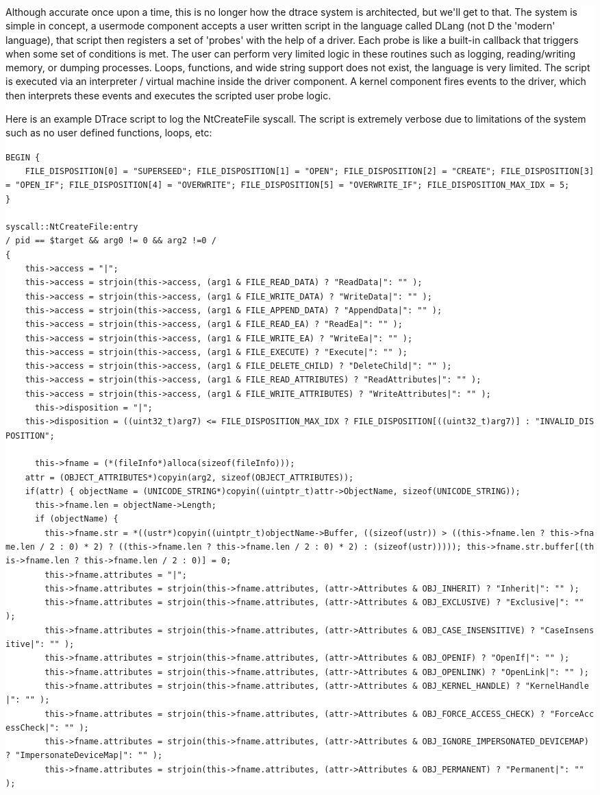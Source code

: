 Although accurate once upon a time, this is no longer how the dtrace system is architected, but we'll get to that. The system is simple in concept, a usermode component accepts a user written script in the language called DLang (not D the 'modern' language), that script then registers a set of 'probes' with the help of a driver. Each probe is like a built-in callback that triggers when some set of conditions is met. The user can perform very limited logic in these routines such as logging, reading/writing memory, or dumping processes. Loops, functions, and wide string support does not exist, the language is very limited. The script is executed via an interpreter / virtual machine inside the driver component. A kernel component fires events to the driver, which then interprets these events and executes the scripted user probe logic. 

Here is an example DTrace script to log the NtCreateFile syscall. The script is extremely verbose due to limitations of the system such as no user defined functions, loops, etc:
```
BEGIN {
    FILE_DISPOSITION[0] = "SUPERSEED"; FILE_DISPOSITION[1] = "OPEN"; FILE_DISPOSITION[2] = "CREATE"; FILE_DISPOSITION[3] = "OPEN_IF"; FILE_DISPOSITION[4] = "OVERWRITE"; FILE_DISPOSITION[5] = "OVERWRITE_IF"; FILE_DISPOSITION_MAX_IDX = 5;
}

syscall::NtCreateFile:entry
/ pid == $target && arg0 != 0 && arg2 !=0 /
{
    this->access = "|"; 
    this->access = strjoin(this->access, (arg1 & FILE_READ_DATA) ? "ReadData|": "" ); 
    this->access = strjoin(this->access, (arg1 & FILE_WRITE_DATA) ? "WriteData|": "" );
    this->access = strjoin(this->access, (arg1 & FILE_APPEND_DATA) ? "AppendData|": "" );
    this->access = strjoin(this->access, (arg1 & FILE_READ_EA) ? "ReadEa|": "" );
    this->access = strjoin(this->access, (arg1 & FILE_WRITE_EA) ? "WriteEa|": "" );
    this->access = strjoin(this->access, (arg1 & FILE_EXECUTE) ? "Execute|": "" );
    this->access = strjoin(this->access, (arg1 & FILE_DELETE_CHILD) ? "DeleteChild|": "" );
    this->access = strjoin(this->access, (arg1 & FILE_READ_ATTRIBUTES) ? "ReadAttributes|": "" );
    this->access = strjoin(this->access, (arg1 & FILE_WRITE_ATTRIBUTES) ? "WriteAttributes|": "" );
	  this->disposition = "|"; 
    this->disposition = ((uint32_t)arg7) <= FILE_DISPOSITION_MAX_IDX ? FILE_DISPOSITION[((uint32_t)arg7)] : "INVALID_DISPOSITION";
	
	  this->fname = (*(fileInfo*)alloca(sizeof(fileInfo)));
    attr = (OBJECT_ATTRIBUTES*)copyin(arg2, sizeof(OBJECT_ATTRIBUTES));
    if(attr) { objectName = (UNICODE_STRING*)copyin((uintptr_t)attr->ObjectName, sizeof(UNICODE_STRING));
      this->fname.len = objectName->Length;
      if (objectName) { 
        this->fname.str = *((ustr*)copyin((uintptr_t)objectName->Buffer, ((sizeof(ustr)) > ((this->fname.len ? this->fname.len / 2 : 0) * 2) ? ((this->fname.len ? this->fname.len / 2 : 0) * 2) : (sizeof(ustr))))); this->fname.str.buffer[(this->fname.len ? this->fname.len / 2 : 0)] = 0; 
        this->fname.attributes = "|";
        this->fname.attributes = strjoin(this->fname.attributes, (attr->Attributes & OBJ_INHERIT) ? "Inherit|": "" );
        this->fname.attributes = strjoin(this->fname.attributes, (attr->Attributes & OBJ_EXCLUSIVE) ? "Exclusive|": "" );
        this->fname.attributes = strjoin(this->fname.attributes, (attr->Attributes & OBJ_CASE_INSENSITIVE) ? "CaseInsensitive|": "" );
        this->fname.attributes = strjoin(this->fname.attributes, (attr->Attributes & OBJ_OPENIF) ? "OpenIf|": "" );
        this->fname.attributes = strjoin(this->fname.attributes, (attr->Attributes & OBJ_OPENLINK) ? "OpenLink|": "" );
        this->fname.attributes = strjoin(this->fname.attributes, (attr->Attributes & OBJ_KERNEL_HANDLE) ? "KernelHandle|": "" );
        this->fname.attributes = strjoin(this->fname.attributes, (attr->Attributes & OBJ_FORCE_ACCESS_CHECK) ? "ForceAccessCheck|": "" );
        this->fname.attributes = strjoin(this->fname.attributes, (attr->Attributes & OBJ_IGNORE_IMPERSONATED_DEVICEMAP) ? "ImpersonateDeviceMap|": "" );
        this->fname.attributes = strjoin(this->fname.attributes, (attr->Attributes & OBJ_PERMANENT) ? "Permanent|": "" );
```
